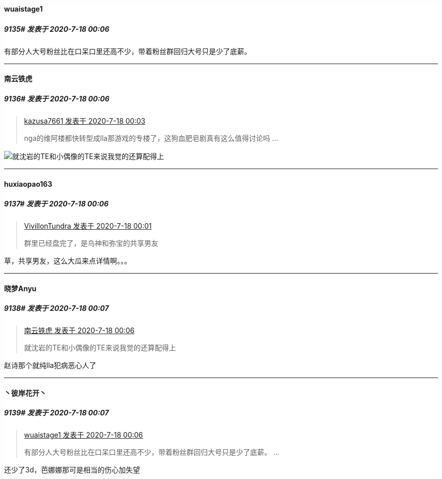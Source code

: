 ####  wuaistage1  
##### 9135#       发表于 2020-7-18 00:06


有部分人大号粉丝比在口呆口里还高不少，带着粉丝群回归大号只是少了底薪。


-----

####  南云铁虎  
##### 9136#       发表于 2020-7-18 00:06


<blockquote><a href="httphttps://bbs.saraba1st.com/2b/forum.php?mod=redirect&amp;goto=findpost&amp;pid=48138631&amp;ptid=1945741" target="_blank">kazusa7661 发表于 2020-7-18 00:03</a>

nga的维阿楼都快转型成lla那游戏的专楼了，这狗血肥皂剧真有这么值得讨论吗 ...</blockquote>
<img src="https://static.saraba1st.com/image/smiley/face2017/072.png" referrerpolicy="no-referrer">就沈岩的TE和小偶像的TE来说我觉的还算配得上


-----

####  huxiaopao163  
##### 9137#       发表于 2020-7-18 00:06


<blockquote><a href="httphttps://bbs.saraba1st.com/2b/forum.php?mod=redirect&amp;goto=findpost&amp;pid=48138600&amp;ptid=1945741" target="_blank">VivillonTundra 发表于 2020-7-18 00:01</a>

群里已经盘完了，是鸟神和弥宝的共享男友</blockquote>
草，共享男友，这么大瓜来点详情啊。。。


-----

####  晓梦Anyu  
##### 9138#       发表于 2020-7-18 00:07


<blockquote><a href="httphttps://bbs.saraba1st.com/2b/forum.php?mod=redirect&amp;goto=findpost&amp;pid=48138682&amp;ptid=1945741" target="_blank">南云铁虎 发表于 2020-7-18 00:06</a>

就沈岩的TE和小偶像的TE来说我觉的还算配得上</blockquote>
赵诗那个就纯lla犯病恶心人了


-----

####  丶彼岸花开丶  
##### 9139#       发表于 2020-7-18 00:07


<blockquote><a href="httphttps://bbs.saraba1st.com/2b/forum.php?mod=redirect&amp;goto=findpost&amp;pid=48138680&amp;ptid=1945741" target="_blank">wuaistage1 发表于 2020-7-18 00:06</a>

有部分人大号粉丝比在口呆口里还高不少，带着粉丝群回归大号只是少了底薪。 ...</blockquote>
还少了3d，芭娜娜那可是相当的伤心加失望
